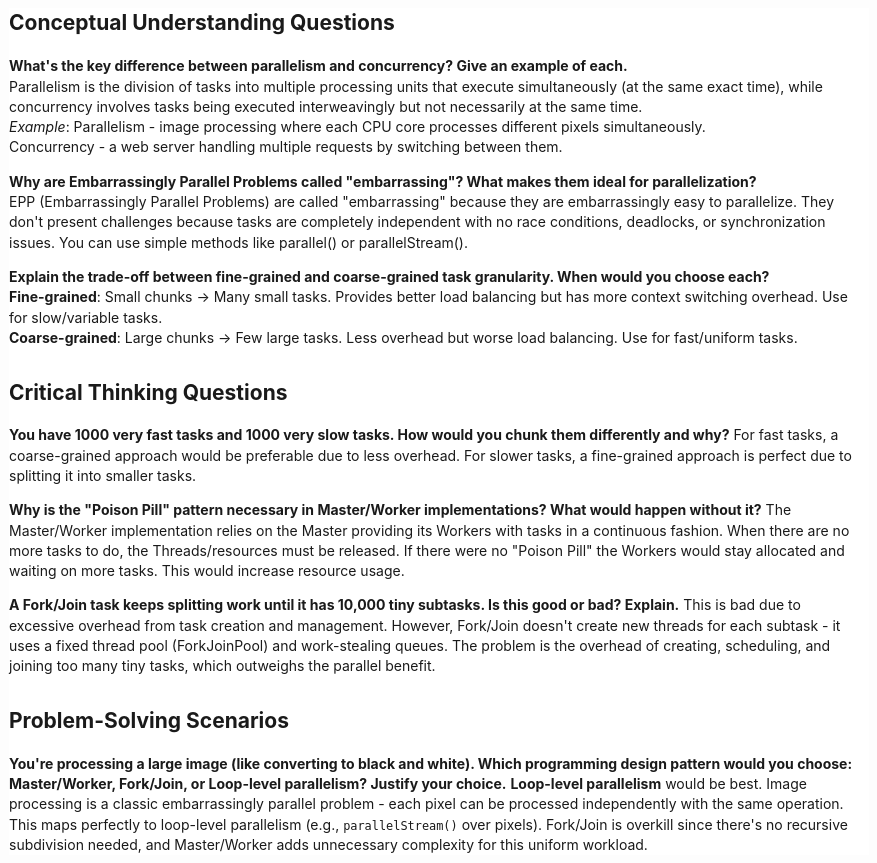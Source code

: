 ## Conceptual Understanding Questions

**What's the key difference between parallelism and concurrency? Give an example of each.**  
Parallelism is the division of tasks into multiple processing units that execute simultaneously (at the same exact time), while concurrency involves tasks being executed interweavingly but not necessarily at the same time.  
*Example*: Parallelism - image processing where each CPU core processes different pixels simultaneously.  
Concurrency - a web server handling multiple requests by switching between them.

**Why are Embarrassingly Parallel Problems called "embarrassing"? What makes them ideal for parallelization?**  
EPP (Embarrassingly Parallel Problems) are called "embarrassing" because they are embarrassingly easy to parallelize. They don't present challenges because tasks are completely independent with no race conditions, deadlocks, or synchronization issues. You can use simple methods like parallel() or parallelStream().

**Explain the trade-off between fine-grained and coarse-grained task granularity. When would you choose each?**  
**Fine-grained**: Small chunks -> Many small tasks. Provides better load balancing but has more context switching overhead. Use for slow/variable tasks.  
**Coarse-grained**: Large chunks -> Few large tasks. Less overhead but worse load balancing. Use for fast/uniform tasks.

## Critical Thinking Questions

**You have 1000 very fast tasks and 1000 very slow tasks. How would you chunk them differently and why?**
For fast tasks, a coarse-grained approach would be preferable due to less overhead.
For slower tasks, a fine-grained approach is perfect due to splitting it into smaller tasks.

**Why is the "Poison Pill" pattern necessary in Master/Worker implementations? What would happen without it?**
The Master/Worker implementation relies on the Master providing its Workers with tasks in a continuous fashion. When there are no more tasks to do, the Threads/resources must be released. If there were no "Poison Pill" the Workers would stay allocated and waiting on more tasks. This would increase resource usage.

**A Fork/Join task keeps splitting work until it has 10,000 tiny subtasks. Is this good or bad? Explain.**
This is bad due to excessive overhead from task creation and management. However, Fork/Join doesn't create new threads for each subtask - it uses a fixed thread pool (ForkJoinPool) and work-stealing queues. The problem is the overhead of creating, scheduling, and joining too many tiny tasks, which outweighs the parallel benefit.

## Problem-Solving Scenarios

**You're processing a large image (like converting to black and white). Which programming design pattern would you choose: Master/Worker, Fork/Join, or Loop-level parallelism? Justify your choice.**
**Loop-level parallelism** would be best. Image processing is a classic embarrassingly parallel problem - each pixel can be processed independently with the same operation. This maps perfectly to loop-level parallelism (e.g., `parallelStream()` over pixels). Fork/Join is overkill since there's no recursive subdivision needed, and Master/Worker adds unnecessary complexity for this uniform workload.
